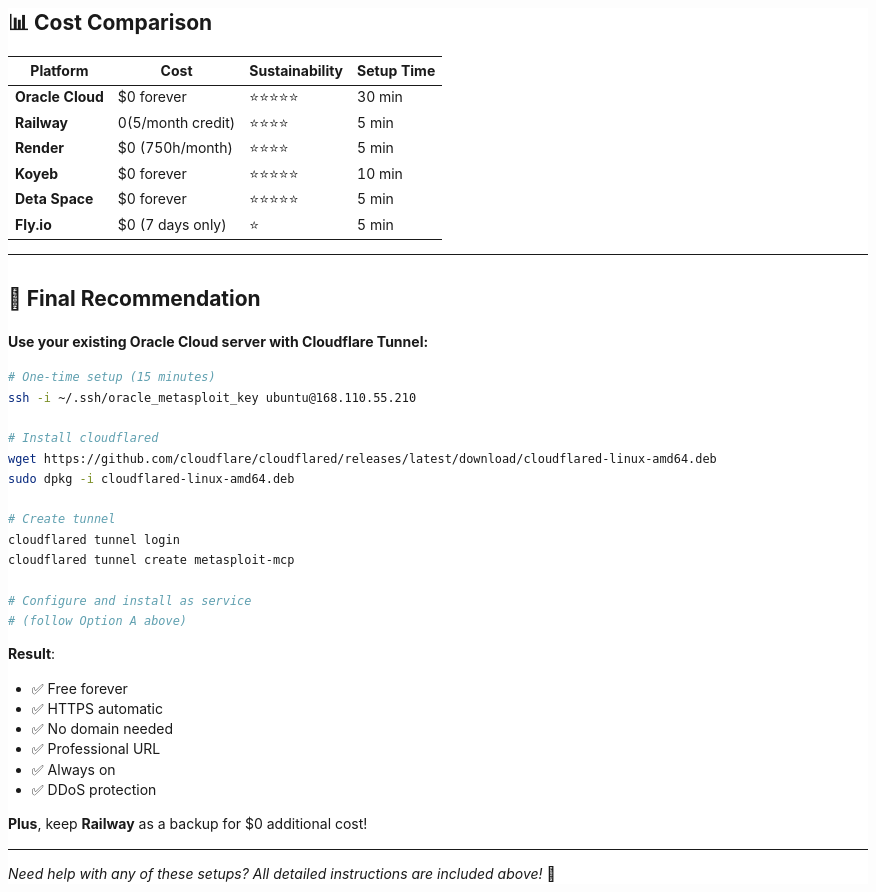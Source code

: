 
## 📊 Cost Comparison

| Platform | Cost | Sustainability | Setup Time |
|----------|------|----------------|------------|
| **Oracle Cloud** | $0 forever | ⭐⭐⭐⭐⭐ | 30 min |
| **Railway** | $0 ($5/month credit) | ⭐⭐⭐⭐ | 5 min |
| **Render** | $0 (750h/month) | ⭐⭐⭐⭐ | 5 min |
| **Koyeb** | $0 forever | ⭐⭐⭐⭐⭐ | 10 min |
| **Deta Space** | $0 forever | ⭐⭐⭐⭐⭐ | 5 min |
| **Fly.io** | $0 (7 days only) | ⭐ | 5 min |

---

## 🎯 Final Recommendation

**Use your existing Oracle Cloud server with Cloudflare Tunnel:**

```bash
# One-time setup (15 minutes)
ssh -i ~/.ssh/oracle_metasploit_key ubuntu@168.110.55.210

# Install cloudflared
wget https://github.com/cloudflare/cloudflared/releases/latest/download/cloudflared-linux-amd64.deb
sudo dpkg -i cloudflared-linux-amd64.deb

# Create tunnel
cloudflared tunnel login
cloudflared tunnel create metasploit-mcp

# Configure and install as service
# (follow Option A above)
```

**Result**: 
- ✅ Free forever
- ✅ HTTPS automatic
- ✅ No domain needed
- ✅ Professional URL
- ✅ Always on
- ✅ DDoS protection

**Plus**, keep **Railway** as a backup for $0 additional cost!

---

*Need help with any of these setups? All detailed instructions are included above!* 🚀
